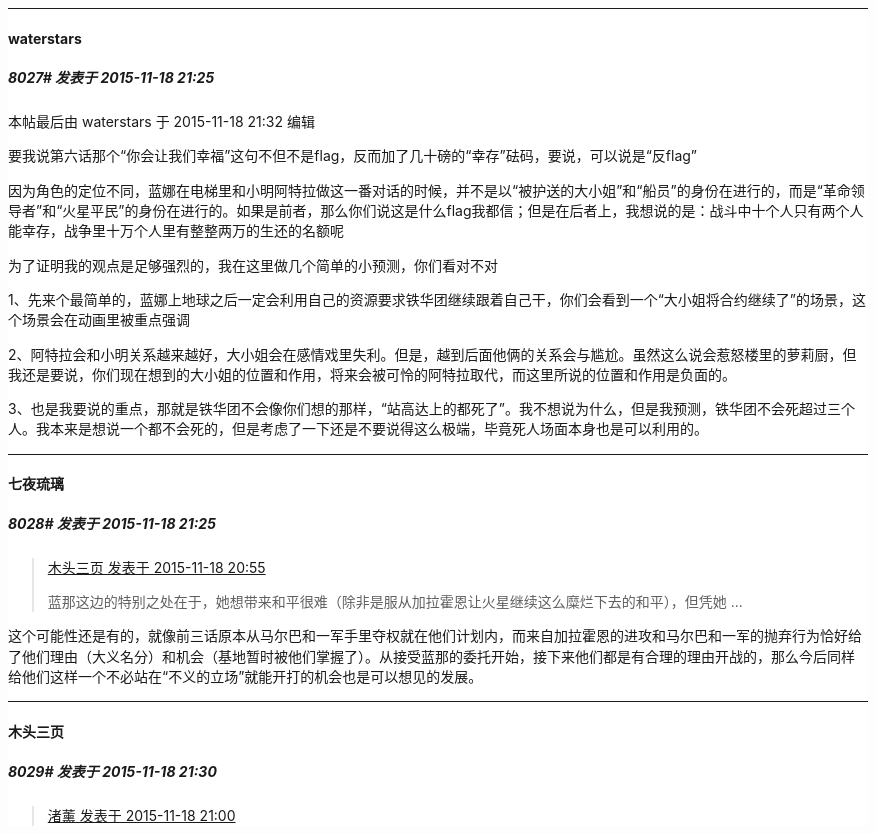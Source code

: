 



-----

####  waterstars  
##### 8027#       发表于 2015-11-18 21:25



 本帖最后由 waterstars 于 2015-11-18 21:32 编辑 

要我说第六话那个“你会让我们幸福”这句不但不是flag，反而加了几十磅的“幸存”砝码，要说，可以说是“反flag”


因为角色的定位不同，蓝娜在电梯里和小明阿特拉做这一番对话的时候，并不是以“被护送的大小姐”和“船员”的身份在进行的，而是“革命领导者”和“火星平民”的身份在进行的。如果是前者，那么你们说这是什么flag我都信；但是在后者上，我想说的是：战斗中十个人只有两个人能幸存，战争里十万个人里有整整两万的生还的名额呢


为了证明我的观点是足够强烈的，我在这里做几个简单的小预测，你们看对不对


1、先来个最简单的，蓝娜上地球之后一定会利用自己的资源要求铁华团继续跟着自己干，你们会看到一个“大小姐将合约继续了”的场景，这个场景会在动画里被重点强调


2、阿特拉会和小明关系越来越好，大小姐会在感情戏里失利。但是，越到后面他俩的关系会与尴尬。虽然这么说会惹怒楼里的萝莉厨，但我还是要说，你们现在想到的大小姐的位置和作用，将来会被可怜的阿特拉取代，而这里所说的位置和作用是负面的。


3、也是我要说的重点，那就是铁华团不会像你们想的那样，“站高达上的都死了”。我不想说为什么，但是我预测，铁华团不会死超过三个人。我本来是想说一个都不会死的，但是考虑了一下还是不要说得这么极端，毕竟死人场面本身也是可以利用的。







-----

####  七夜琉璃  
##### 8028#       发表于 2015-11-18 21:25



<blockquote><a href="httphttps://bbs.saraba1st.com/2b/forum.php?mod=redirect&amp;goto=findpost&amp;pid=30781123&amp;ptid=1148153" target="_blank">木头三页 发表于 2015-11-18 20:55</a>

蓝那这边的特别之处在于，她想带来和平很难（除非是服从加拉霍恩让火星继续这么糜烂下去的和平），但凭她 ...</blockquote>
这个可能性还是有的，就像前三话原本从马尔巴和一军手里夺权就在他们计划内，而来自加拉霍恩的进攻和马尔巴和一军的抛弃行为恰好给了他们理由（大义名分）和机会（基地暂时被他们掌握了）。从接受蓝那的委托开始，接下来他们都是有合理的理由开战的，那么今后同样给他们这样一个不必站在“不义的立场”就能开打的机会也是可以想见的发展。







-----

####  木头三页  
##### 8029#       发表于 2015-11-18 21:30



<blockquote><a href="httphttps://bbs.saraba1st.com/2b/forum.php?mod=redirect&amp;goto=findpost&amp;pid=30781169&amp;ptid=1148153" target="_blank">渚薰 发表于 2015-11-18 21:00</a>
